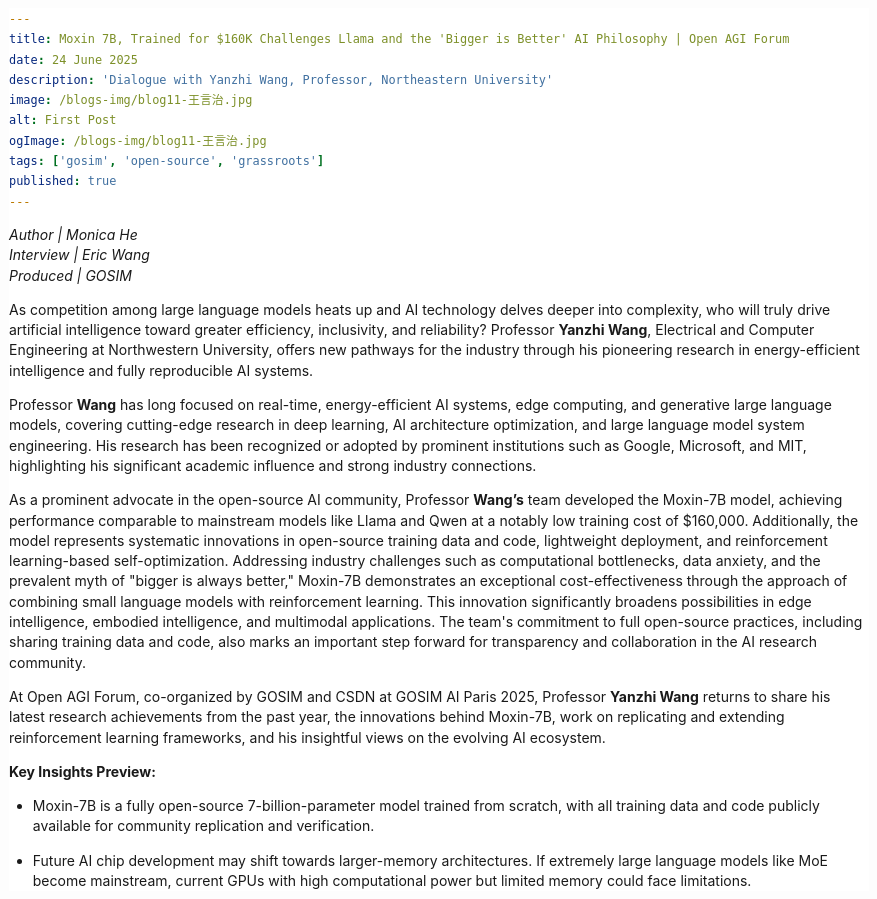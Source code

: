```yaml
---
title: Moxin 7B, Trained for $160K Challenges Llama and the 'Bigger is Better' AI Philosophy | Open AGI Forum
date: 24 June 2025
description: 'Dialogue with Yanzhi Wang, Professor, Northeastern University'
image: /blogs-img/blog11-王言治.jpg
alt: First Post
ogImage: /blogs-img/blog11-王言治.jpg
tags: ['gosim', 'open-source', 'grassroots']
published: true
---
```


*Author | Monica He*  
*Interview | Eric Wang*  
*Produced | GOSIM*  

As competition among large language models heats up and AI technology delves deeper into complexity, who will truly drive artificial intelligence toward greater efficiency, inclusivity, and reliability? Professor **Yanzhi Wang**, Electrical and Computer Engineering at Northwestern University, offers new pathways for the industry through his pioneering research in energy-efficient intelligence and fully reproducible AI systems.

Professor **Wang** has long focused on real-time, energy-efficient AI systems, edge computing, and generative large language models, covering cutting-edge research in deep learning, AI architecture optimization, and large language model system engineering. His research has been recognized or adopted by prominent institutions such as Google, Microsoft, and MIT, highlighting his significant academic influence and strong industry connections.

As a prominent advocate in the open-source AI community, Professor **Wang’s** team developed the Moxin-7B model, achieving performance comparable to mainstream models like Llama and Qwen at a notably low training cost of $160,000. Additionally, the model represents systematic innovations in open-source training data and code, lightweight deployment, and reinforcement learning-based self-optimization. Addressing industry challenges such as computational bottlenecks, data anxiety, and the prevalent myth of "bigger is always better," Moxin-7B demonstrates an exceptional cost-effectiveness through the approach of combining small language models with reinforcement learning. This innovation significantly broadens possibilities in edge intelligence, embodied intelligence, and multimodal applications. The team's commitment to full open-source practices, including sharing training data and code, also marks an important step forward for transparency and collaboration in the AI research community.

At Open AGI Forum, co-organized by GOSIM and CSDN at GOSIM AI Paris 2025, Professor **Yanzhi Wang** returns to share his latest research achievements from the past year, the innovations behind Moxin-7B, work on replicating and extending reinforcement learning frameworks, and his insightful views on the evolving AI ecosystem.

**Key Insights Preview:**

* Moxin-7B is a fully open-source 7-billion-parameter model trained from scratch, with all training data and code publicly available for community replication and verification.

* Future AI chip development may shift towards larger-memory architectures. If extremely large language models like MoE become mainstream, current GPUs with high computational power but limited memory could face limitations.
